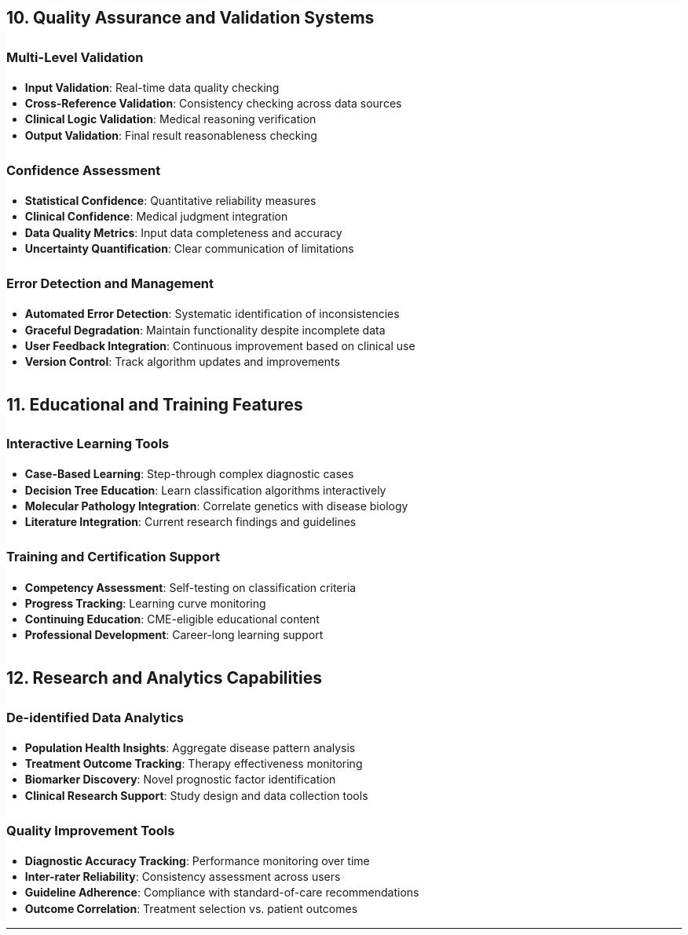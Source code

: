 ## 10. Quality Assurance and Validation Systems

### Multi-Level Validation
- **Input Validation**: Real-time data quality checking
- **Cross-Reference Validation**: Consistency checking across data sources
- **Clinical Logic Validation**: Medical reasoning verification
- **Output Validation**: Final result reasonableness checking

### Confidence Assessment
- **Statistical Confidence**: Quantitative reliability measures
- **Clinical Confidence**: Medical judgment integration
- **Data Quality Metrics**: Input data completeness and accuracy
- **Uncertainty Quantification**: Clear communication of limitations

### Error Detection and Management
- **Automated Error Detection**: Systematic identification of inconsistencies
- **Graceful Degradation**: Maintain functionality despite incomplete data
- **User Feedback Integration**: Continuous improvement based on clinical use
- **Version Control**: Track algorithm updates and improvements

## 11. Educational and Training Features

### Interactive Learning Tools
- **Case-Based Learning**: Step-through complex diagnostic cases
- **Decision Tree Education**: Learn classification algorithms interactively
- **Molecular Pathology Integration**: Correlate genetics with disease biology
- **Literature Integration**: Current research findings and guidelines

### Training and Certification Support
- **Competency Assessment**: Self-testing on classification criteria
- **Progress Tracking**: Learning curve monitoring
- **Continuing Education**: CME-eligible educational content
- **Professional Development**: Career-long learning support

## 12. Research and Analytics Capabilities

### De-identified Data Analytics
- **Population Health Insights**: Aggregate disease pattern analysis
- **Treatment Outcome Tracking**: Therapy effectiveness monitoring
- **Biomarker Discovery**: Novel prognostic factor identification
- **Clinical Research Support**: Study design and data collection tools

### Quality Improvement Tools
- **Diagnostic Accuracy Tracking**: Performance monitoring over time
- **Inter-rater Reliability**: Consistency assessment across users
- **Guideline Adherence**: Compliance with standard-of-care recommendations
- **Outcome Correlation**: Treatment selection vs. patient outcomes

---
